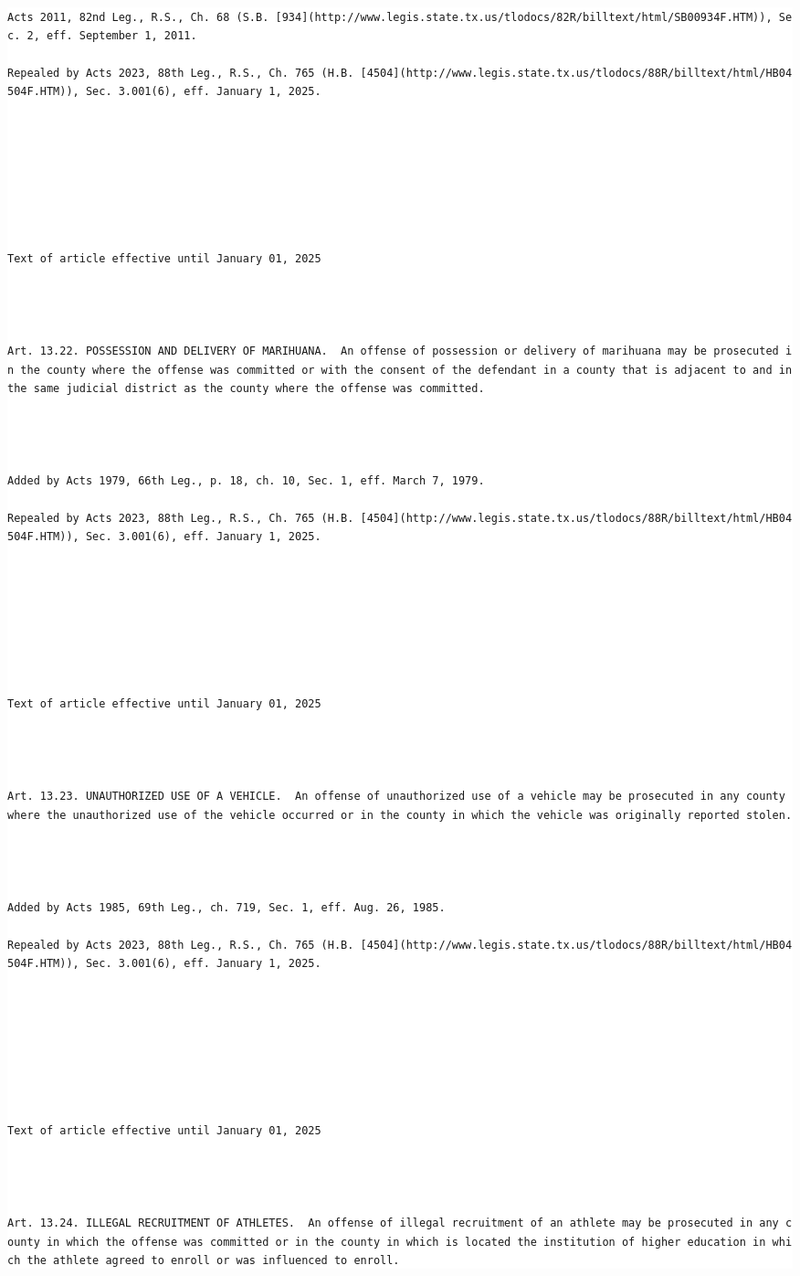     Acts 2011, 82nd Leg., R.S., Ch. 68 (S.B. [934](http://www.legis.state.tx.us/tlodocs/82R/billtext/html/SB00934F.HTM)), Sec. 2, eff. September 1, 2011.
    
    Repealed by Acts 2023, 88th Leg., R.S., Ch. 765 (H.B. [4504](http://www.legis.state.tx.us/tlodocs/88R/billtext/html/HB04504F.HTM)), Sec. 3.001(6), eff. January 1, 2025.
    
    
    
    
    
      
    
    
    Text of article effective until January 01, 2025
    
      
    
    
    Art. 13.22. POSSESSION AND DELIVERY OF MARIHUANA.  An offense of possession or delivery of marihuana may be prosecuted in the county where the offense was committed or with the consent of the defendant in a county that is adjacent to and in the same judicial district as the county where the offense was committed.
    
    
    
    
    Added by Acts 1979, 66th Leg., p. 18, ch. 10, Sec. 1, eff. March 7, 1979.
    
    Repealed by Acts 2023, 88th Leg., R.S., Ch. 765 (H.B. [4504](http://www.legis.state.tx.us/tlodocs/88R/billtext/html/HB04504F.HTM)), Sec. 3.001(6), eff. January 1, 2025.
    
    
    
    
    
      
    
    
    Text of article effective until January 01, 2025
    
      
    
    
    Art. 13.23. UNAUTHORIZED USE OF A VEHICLE.  An offense of unauthorized use of a vehicle may be prosecuted in any county where the unauthorized use of the vehicle occurred or in the county in which the vehicle was originally reported stolen.
    
    
    
    
    Added by Acts 1985, 69th Leg., ch. 719, Sec. 1, eff. Aug. 26, 1985.
    
    Repealed by Acts 2023, 88th Leg., R.S., Ch. 765 (H.B. [4504](http://www.legis.state.tx.us/tlodocs/88R/billtext/html/HB04504F.HTM)), Sec. 3.001(6), eff. January 1, 2025.
    
    
    
    
    
      
    
    
    Text of article effective until January 01, 2025
    
      
    
    
    Art. 13.24. ILLEGAL RECRUITMENT OF ATHLETES.  An offense of illegal recruitment of an athlete may be prosecuted in any county in which the offense was committed or in the county in which is located the institution of higher education in which the athlete agreed to enroll or was influenced to enroll.
    
    